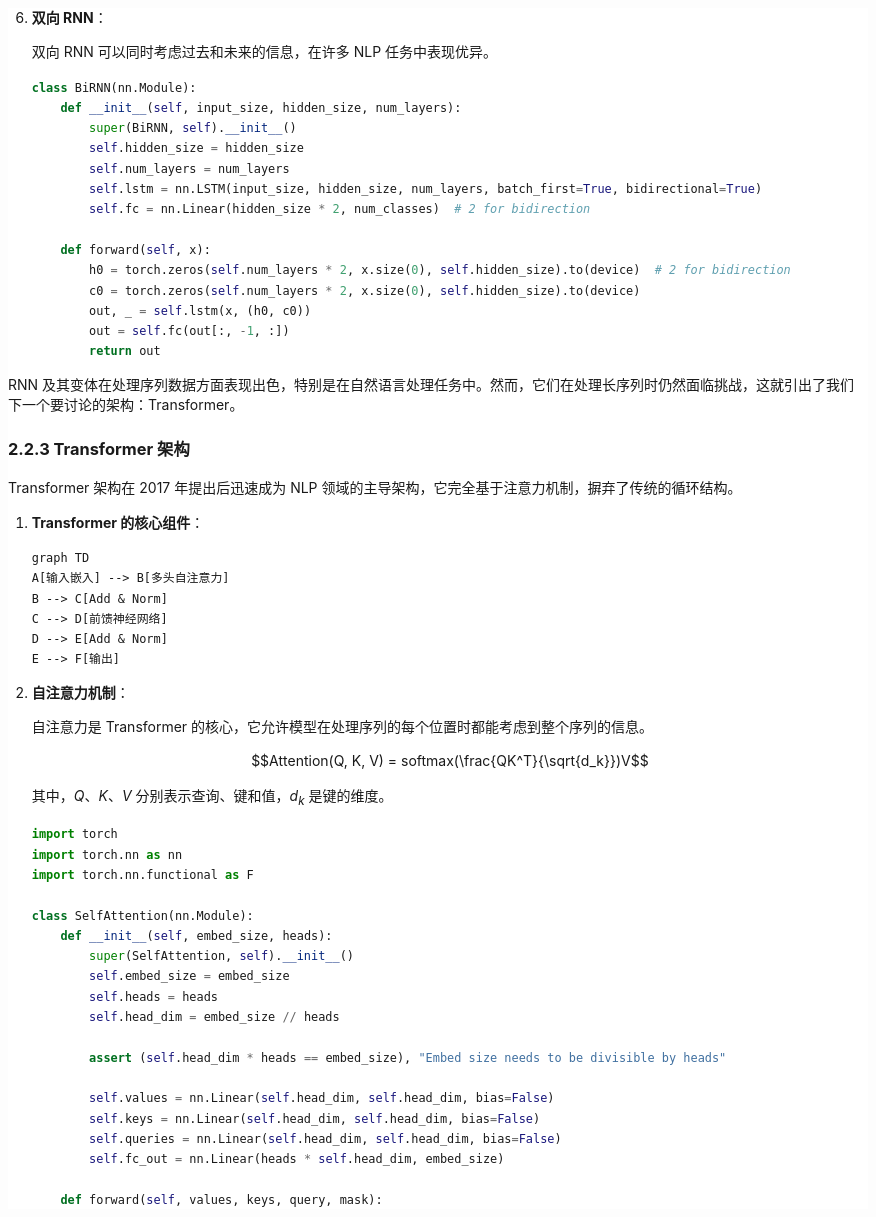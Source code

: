 6. **双向 RNN**：

   双向 RNN 可以同时考虑过去和未来的信息，在许多 NLP 任务中表现优异。

   ```python
   class BiRNN(nn.Module):
       def __init__(self, input_size, hidden_size, num_layers):
           super(BiRNN, self).__init__()
           self.hidden_size = hidden_size
           self.num_layers = num_layers
           self.lstm = nn.LSTM(input_size, hidden_size, num_layers, batch_first=True, bidirectional=True)
           self.fc = nn.Linear(hidden_size * 2, num_classes)  # 2 for bidirection
       
       def forward(self, x):
           h0 = torch.zeros(self.num_layers * 2, x.size(0), self.hidden_size).to(device)  # 2 for bidirection 
           c0 = torch.zeros(self.num_layers * 2, x.size(0), self.hidden_size).to(device)
           out, _ = self.lstm(x, (h0, c0))
           out = self.fc(out[:, -1, :])
           return out
   ```

RNN 及其变体在处理序列数据方面表现出色，特别是在自然语言处理任务中。然而，它们在处理长序列时仍然面临挑战，这就引出了我们下一个要讨论的架构：Transformer。

### 2.2.3 Transformer 架构

Transformer 架构在 2017 年提出后迅速成为 NLP 领域的主导架构，它完全基于注意力机制，摒弃了传统的循环结构。

1. **Transformer 的核心组件**：

   ```mermaid
   graph TD
   A[输入嵌入] --> B[多头自注意力]
   B --> C[Add & Norm]
   C --> D[前馈神经网络]
   D --> E[Add & Norm]
   E --> F[输出]
   ```

2. **自注意力机制**：

   自注意力是 Transformer 的核心，它允许模型在处理序列的每个位置时都能考虑到整个序列的信息。

   $$Attention(Q, K, V) = softmax(\frac{QK^T}{\sqrt{d_k}})V$$

   其中，$Q$、$K$、$V$ 分别表示查询、键和值，$d_k$ 是键的维度。

   ```python
   import torch
   import torch.nn as nn
   import torch.nn.functional as F

   class SelfAttention(nn.Module):
       def __init__(self, embed_size, heads):
           super(SelfAttention, self).__init__()
           self.embed_size = embed_size
           self.heads = heads
           self.head_dim = embed_size // heads

           assert (self.head_dim * heads == embed_size), "Embed size needs to be divisible by heads"

           self.values = nn.Linear(self.head_dim, self.head_dim, bias=False)
           self.keys = nn.Linear(self.head_dim, self.head_dim, bias=False)
           self.queries = nn.Linear(self.head_dim, self.head_dim, bias=False)
           self.fc_out = nn.Linear(heads * self.head_dim, embed_size)

       def forward(self, values, keys, query, mask):
   ```